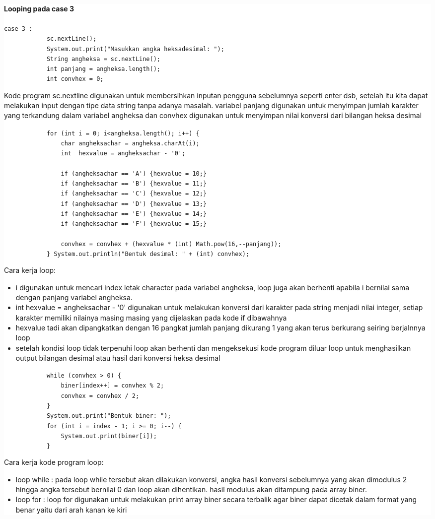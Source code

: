 #### Looping pada case 3
```
case 3 : 
            sc.nextLine();
            System.out.print("Masukkan angka heksadesimal: ");
            String angheksa = sc.nextLine();
            int panjang = angheksa.length();
            int convhex = 0;
```
Kode program sc.nextline digunakan untuk membersihkan inputan pengguna sebelumnya seperti enter dsb, setelah itu kita dapat melakukan input dengan tipe data string tanpa adanya masalah. variabel panjang digunakan untuk menyimpan jumlah karakter yang terkandung dalam variabel angheksa dan convhex digunakan untuk menyimpan nilai konversi dari bilangan heksa desimal

```
            for (int i = 0; i<angheksa.length(); i++) {
                char angheksachar = angheksa.charAt(i);
                int  hexvalue = angheksachar - '0';

                if (angheksachar == 'A') {hexvalue = 10;}
                if (angheksachar == 'B') {hexvalue = 11;}
                if (angheksachar == 'C') {hexvalue = 12;}
                if (angheksachar == 'D') {hexvalue = 13;}
                if (angheksachar == 'E') {hexvalue = 14;}
                if (angheksachar == 'F') {hexvalue = 15;}

                convhex = convhex + (hexvalue * (int) Math.pow(16,--panjang));
            } System.out.println("Bentuk desimal: " + (int) convhex);
```
Cara kerja loop:
* i digunakan untuk mencari index letak character pada variabel angheksa, loop juga akan berhenti apabila i bernilai sama dengan panjang variabel angheksa.
* int hexvalue = angheksachar - '0' digunakan untuk melakukan konversi dari karakter pada string menjadi nilai integer, setiap karakter memiliki nilainya masing masing yang dijelaskan pada kode if dibawahnya
* hexvalue tadi akan dipangkatkan dengan 16 pangkat jumlah panjang dikurang 1 yang akan terus berkurang seiring berjalnnya loop
* setelah kondisi loop tidak terpenuhi loop akan berhenti dan mengeksekusi kode program diluar loop untuk menghasilkan output bilangan desimal atau hasil dari konversi heksa desimal

```
            while (convhex > 0) {
                biner[index++] = convhex % 2;
                convhex = convhex / 2;
            }
            System.out.print("Bentuk biner: ");
            for (int i = index - 1; i >= 0; i--) {
                System.out.print(biner[i]);
            }
```
Cara kerja kode program loop:
* loop while : pada loop while tersebut akan dilakukan konversi, angka hasil konversi sebelumnya yang akan dimodulus 2 hingga angka tersebut bernilai 0 dan loop akan dihentikan. hasil modulus akan ditampung pada array biner.
* loop for : loop for digunakan untuk melakukan print array biner secara terbalik agar biner dapat dicetak dalam format yang benar yaitu dari arah kanan ke kiri
